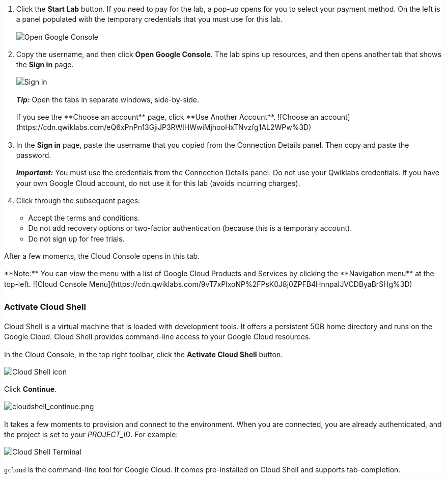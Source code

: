 1.  Click the **Start Lab** button. If you need to pay for the lab, a pop-up opens for you to select your payment method. On the left is a panel populated with the temporary credentials that you must use for this lab.

    ![Open Google Console](https://cdn.qwiklabs.com/%2FtHp4GI5VSDyTtdqi3qDFtevuY014F88%2BFow%2FadnRgE%3D)

2.  Copy the username, and then click **Open Google Console**. The lab spins up resources, and then opens another tab that shows the **Sign in** page.

    ![Sign in](https://cdn.qwiklabs.com/VkUIAFY2xX3zoHgmWqYKccRLwFrR4BfARLd5ojmlbhs%3D)

    **_Tip:_** Open the tabs in separate windows, side-by-side.

    <aside>If you see the **Choose an account** page, click **Use Another Account**. ![Choose an account](https://cdn.qwiklabs.com/eQ6xPnPn13GjiJP3RWlHWwiMjhooHxTNvzfg1AL2WPw%3D)</aside>

3.  In the **Sign in** page, paste the username that you copied from the Connection Details panel. Then copy and paste the password.

    **_Important:_** You must use the credentials from the Connection Details panel. Do not use your Qwiklabs credentials. If you have your own Google Cloud account, do not use it for this lab (avoids incurring charges).

4.  Click through the subsequent pages:

    *   Accept the terms and conditions.
    *   Do not add recovery options or two-factor authentication (because this is a temporary account).
    *   Do not sign up for free trials.

After a few moments, the Cloud Console opens in this tab.

<aside>**Note:** You can view the menu with a list of Google Cloud Products and Services by clicking the **Navigation menu** at the top-left. ![Cloud Console Menu](https://cdn.qwiklabs.com/9vT7xPlxoNP%2FPsK0J8j0ZPFB4HnnpaIJVCDByaBrSHg%3D)</aside>

### Activate Cloud Shell

Cloud Shell is a virtual machine that is loaded with development tools. It offers a persistent 5GB home directory and runs on the Google Cloud. Cloud Shell provides command-line access to your Google Cloud resources.

In the Cloud Console, in the top right toolbar, click the **Activate Cloud Shell** button.

![Cloud Shell icon](https://cdn.qwiklabs.com/vdY5e%2Fan9ZGXw5a%2FZMb1agpXhRGozsOadHURcR8thAQ%3D)

Click **Continue**.

![cloudshell_continue.png](https://cdn.qwiklabs.com/lr3PBRjWIrJ%2BMQnE8kCkOnRQQVgJnWSg4UWk16f0s%2FA%3D)

It takes a few moments to provision and connect to the environment. When you are connected, you are already authenticated, and the project is set to your _PROJECT_ID_. For example:

![Cloud Shell Terminal](https://cdn.qwiklabs.com/hmMK0W41Txk%2B20bQyuDP9g60vCdBajIS%2B52iI2f4bYk%3D)

`gcloud` is the command-line tool for Google Cloud. It comes pre-installed on Cloud Shell and supports tab-completion.
